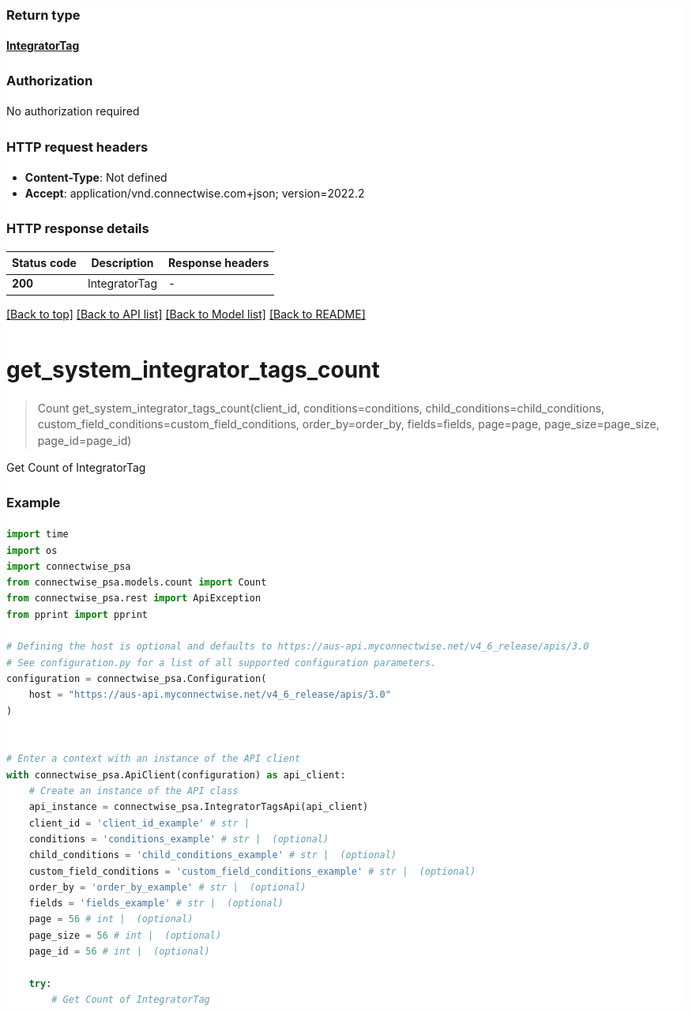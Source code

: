 ### Return type

[**IntegratorTag**](IntegratorTag.md)

### Authorization

No authorization required

### HTTP request headers

 - **Content-Type**: Not defined
 - **Accept**: application/vnd.connectwise.com+json; version=2022.2

### HTTP response details
| Status code | Description | Response headers |
|-------------|-------------|------------------|
**200** | IntegratorTag |  -  |

[[Back to top]](#) [[Back to API list]](../README.md#documentation-for-api-endpoints) [[Back to Model list]](../README.md#documentation-for-models) [[Back to README]](../README.md)

# **get_system_integrator_tags_count**
> Count get_system_integrator_tags_count(client_id, conditions=conditions, child_conditions=child_conditions, custom_field_conditions=custom_field_conditions, order_by=order_by, fields=fields, page=page, page_size=page_size, page_id=page_id)

Get Count of IntegratorTag

### Example

```python
import time
import os
import connectwise_psa
from connectwise_psa.models.count import Count
from connectwise_psa.rest import ApiException
from pprint import pprint

# Defining the host is optional and defaults to https://aus-api.myconnectwise.net/v4_6_release/apis/3.0
# See configuration.py for a list of all supported configuration parameters.
configuration = connectwise_psa.Configuration(
    host = "https://aus-api.myconnectwise.net/v4_6_release/apis/3.0"
)


# Enter a context with an instance of the API client
with connectwise_psa.ApiClient(configuration) as api_client:
    # Create an instance of the API class
    api_instance = connectwise_psa.IntegratorTagsApi(api_client)
    client_id = 'client_id_example' # str | 
    conditions = 'conditions_example' # str |  (optional)
    child_conditions = 'child_conditions_example' # str |  (optional)
    custom_field_conditions = 'custom_field_conditions_example' # str |  (optional)
    order_by = 'order_by_example' # str |  (optional)
    fields = 'fields_example' # str |  (optional)
    page = 56 # int |  (optional)
    page_size = 56 # int |  (optional)
    page_id = 56 # int |  (optional)

    try:
        # Get Count of IntegratorTag
```